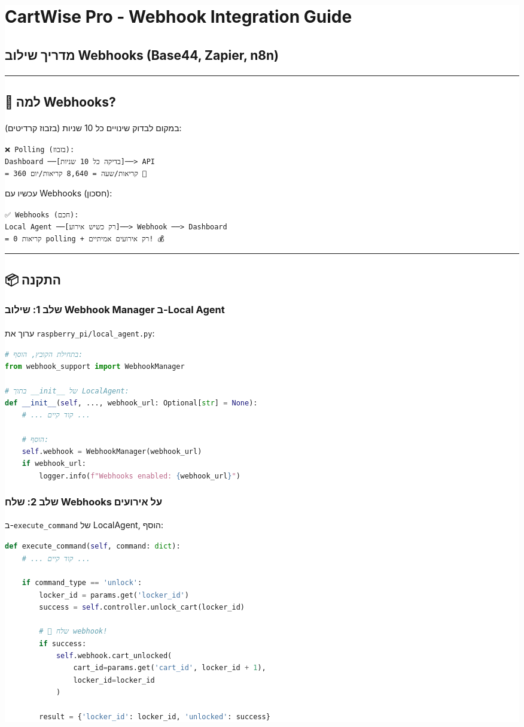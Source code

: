 # CartWise Pro - Webhook Integration Guide
## מדריך שילוב Webhooks (Base44, Zapier, n8n)

---

## 🎯 למה Webhooks?

במקום לבדוק שינויים כל 10 שניות (בזבוז קרדיטים):

```
❌ Polling (בזבוז):
Dashboard ──[בדיקה כל 10 שניות]──> API
= 360 קריאות/שעה = 8,640 קריאות/יום 💸
```

עכשיו עם Webhooks (חסכון):

```
✅ Webhooks (חכם):
Local Agent ──[רק כשיש אירוע]──> Webhook ──> Dashboard
= 0 קריאות polling + רק אירועים אמיתיים! 💰
```

---

## 📦 התקנה

### שלב 1: שילוב Webhook Manager ב-Local Agent

ערוך את `raspberry_pi/local_agent.py`:

```python
# בתחילת הקובץ, הוסף:
from webhook_support import WebhookManager

# בתוך __init__ של LocalAgent:
def __init__(self, ..., webhook_url: Optional[str] = None):
    # ... קוד קיים ...

    # הוסף:
    self.webhook = WebhookManager(webhook_url)
    if webhook_url:
        logger.info(f"Webhooks enabled: {webhook_url}")
```

### שלב 2: שלח Webhooks על אירועים

ב-`execute_command` של LocalAgent, הוסף:

```python
def execute_command(self, command: dict):
    # ... קוד קיים ...

    if command_type == 'unlock':
        locker_id = params.get('locker_id')
        success = self.controller.unlock_cart(locker_id)

        # 🎉 שלח webhook!
        if success:
            self.webhook.cart_unlocked(
                cart_id=params.get('cart_id', locker_id + 1),
                locker_id=locker_id
            )

        result = {'locker_id': locker_id, 'unlocked': success}
```